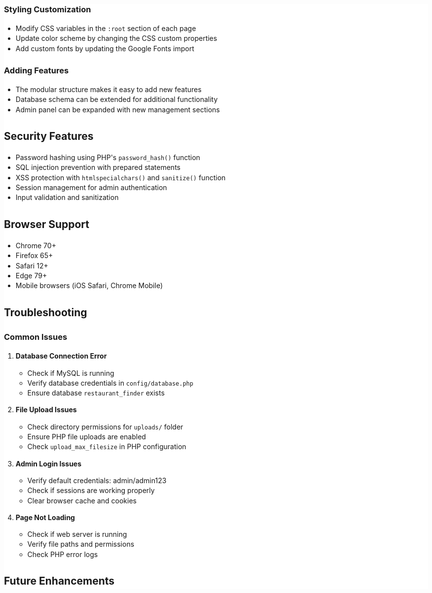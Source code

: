 ### Styling Customization
- Modify CSS variables in the `:root` section of each page
- Update color scheme by changing the CSS custom properties
- Add custom fonts by updating the Google Fonts import

### Adding Features
- The modular structure makes it easy to add new features
- Database schema can be extended for additional functionality
- Admin panel can be expanded with new management sections

## Security Features

- Password hashing using PHP's `password_hash()` function
- SQL injection prevention with prepared statements
- XSS protection with `htmlspecialchars()` and `sanitize()` function
- Session management for admin authentication
- Input validation and sanitization

## Browser Support

- Chrome 70+
- Firefox 65+
- Safari 12+
- Edge 79+
- Mobile browsers (iOS Safari, Chrome Mobile)

## Troubleshooting

### Common Issues

1. **Database Connection Error**
   - Check if MySQL is running
   - Verify database credentials in `config/database.php`
   - Ensure database `restaurant_finder` exists

2. **File Upload Issues**
   - Check directory permissions for `uploads/` folder
   - Ensure PHP file uploads are enabled
   - Check `upload_max_filesize` in PHP configuration

3. **Admin Login Issues**
   - Verify default credentials: admin/admin123
   - Check if sessions are working properly
   - Clear browser cache and cookies

4. **Page Not Loading**
   - Check if web server is running
   - Verify file paths and permissions
   - Check PHP error logs

## Future Enhancements
